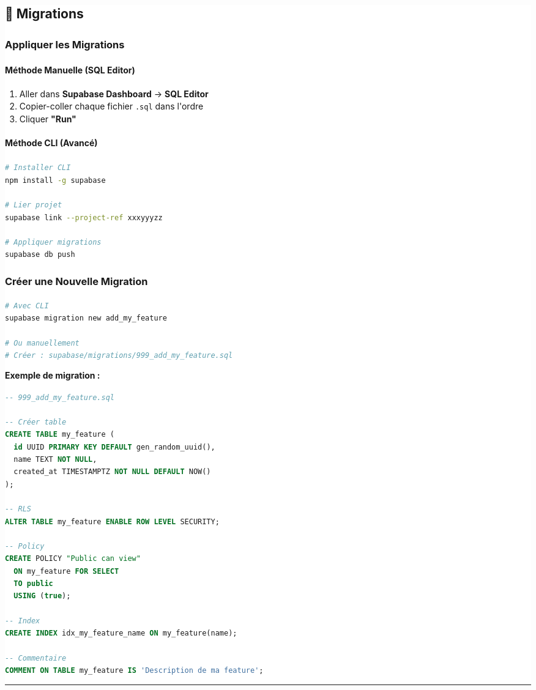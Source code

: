 ## 🔄 Migrations

### Appliquer les Migrations

#### Méthode Manuelle (SQL Editor)

1. Aller dans **Supabase Dashboard** → **SQL Editor**
2. Copier-coller chaque fichier `.sql` dans l'ordre
3. Cliquer **"Run"**

#### Méthode CLI (Avancé)

```bash
# Installer CLI
npm install -g supabase

# Lier projet
supabase link --project-ref xxxyyyzz

# Appliquer migrations
supabase db push
```

### Créer une Nouvelle Migration

```bash
# Avec CLI
supabase migration new add_my_feature

# Ou manuellement
# Créer : supabase/migrations/999_add_my_feature.sql
```

**Exemple de migration :**
```sql
-- 999_add_my_feature.sql

-- Créer table
CREATE TABLE my_feature (
  id UUID PRIMARY KEY DEFAULT gen_random_uuid(),
  name TEXT NOT NULL,
  created_at TIMESTAMPTZ NOT NULL DEFAULT NOW()
);

-- RLS
ALTER TABLE my_feature ENABLE ROW LEVEL SECURITY;

-- Policy
CREATE POLICY "Public can view"
  ON my_feature FOR SELECT
  TO public
  USING (true);

-- Index
CREATE INDEX idx_my_feature_name ON my_feature(name);

-- Commentaire
COMMENT ON TABLE my_feature IS 'Description de ma feature';
```

---